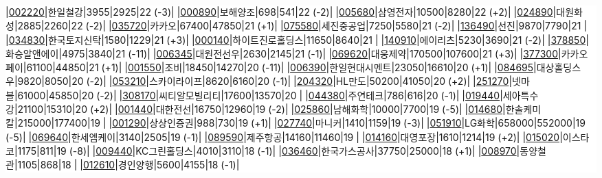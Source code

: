 |[002220](https://finance.daum.net/quotes/A002220)|한일철강|3955|2925|22 (-3)|
|[000890](https://finance.daum.net/quotes/A000890)|보해양조|698|541|22 (-2)|
|[005680](https://finance.daum.net/quotes/A005680)|삼영전자|10500|8280|22 (+2)|
|[024890](https://finance.daum.net/quotes/A024890)|대원화성|2885|2260|22 (-2)|
|[035720](https://finance.daum.net/quotes/A035720)|카카오|67400|47850|21 (+1)|
|[075580](https://finance.daum.net/quotes/A075580)|세진중공업|7250|5580|21 (-2)|
|[136490](https://finance.daum.net/quotes/A136490)|선진|9870|7790|21 |
|[034830](https://finance.daum.net/quotes/A034830)|한국토지신탁|1580|1229|21 (+3)|
|[000140](https://finance.daum.net/quotes/A000140)|하이트진로홀딩스|11650|8640|21 |
|[140910](https://finance.daum.net/quotes/A140910)|에이리츠|5230|3690|21 (-2)|
|[378850](https://finance.daum.net/quotes/A378850)|화승알앤에이|4975|3840|21 (-11)|
|[006345](https://finance.daum.net/quotes/A006345)|대원전선우|2630|2145|21 (-1)|
|[069620](https://finance.daum.net/quotes/A069620)|대웅제약|170500|107600|21 (+3)|
|[377300](https://finance.daum.net/quotes/A377300)|카카오페이|61100|44850|21 (+1)|
|[001550](https://finance.daum.net/quotes/A001550)|조비|18450|14270|20 (-11)|
|[006390](https://finance.daum.net/quotes/A006390)|한일현대시멘트|23050|16610|20 (+1)|
|[084695](https://finance.daum.net/quotes/A084695)|대상홀딩스우|9820|8050|20 (-2)|
|[053210](https://finance.daum.net/quotes/A053210)|스카이라이프|8620|6160|20 (-1)|
|[204320](https://finance.daum.net/quotes/A204320)|HL만도|50200|41050|20 (+2)|
|[251270](https://finance.daum.net/quotes/A251270)|넷마블|61000|45850|20 (-2)|
|[308170](https://finance.daum.net/quotes/A308170)|씨티알모빌리티|17600|13570|20 |
|[044380](https://finance.daum.net/quotes/A044380)|주연테크|786|616|20 (-1)|
|[019440](https://finance.daum.net/quotes/A019440)|세아특수강|21100|15310|20 (+2)|
|[001440](https://finance.daum.net/quotes/A001440)|대한전선|16750|12960|19 (-2)|
|[025860](https://finance.daum.net/quotes/A025860)|남해화학|10000|7700|19 (-5)|
|[014680](https://finance.daum.net/quotes/A014680)|한솔케미칼|215000|177400|19 |
|[001290](https://finance.daum.net/quotes/A001290)|상상인증권|988|730|19 (+1)|
|[027740](https://finance.daum.net/quotes/A027740)|마니커|1410|1159|19 (-3)|
|[051910](https://finance.daum.net/quotes/A051910)|LG화학|658000|552000|19 (-5)|
|[069640](https://finance.daum.net/quotes/A069640)|한세엠케이|3140|2505|19 (-1)|
|[089590](https://finance.daum.net/quotes/A089590)|제주항공|14160|11460|19 |
|[014160](https://finance.daum.net/quotes/A014160)|대영포장|1610|1214|19 (+2)|
|[015020](https://finance.daum.net/quotes/A015020)|이스타코|1175|811|19 (-8)|
|[009440](https://finance.daum.net/quotes/A009440)|KC그린홀딩스|4010|3110|18 (-1)|
|[036460](https://finance.daum.net/quotes/A036460)|한국가스공사|37750|25000|18 (+1)|
|[008970](https://finance.daum.net/quotes/A008970)|동양철관|1105|868|18 |
|[012610](https://finance.daum.net/quotes/A012610)|경인양행|5600|4155|18 (-1)|